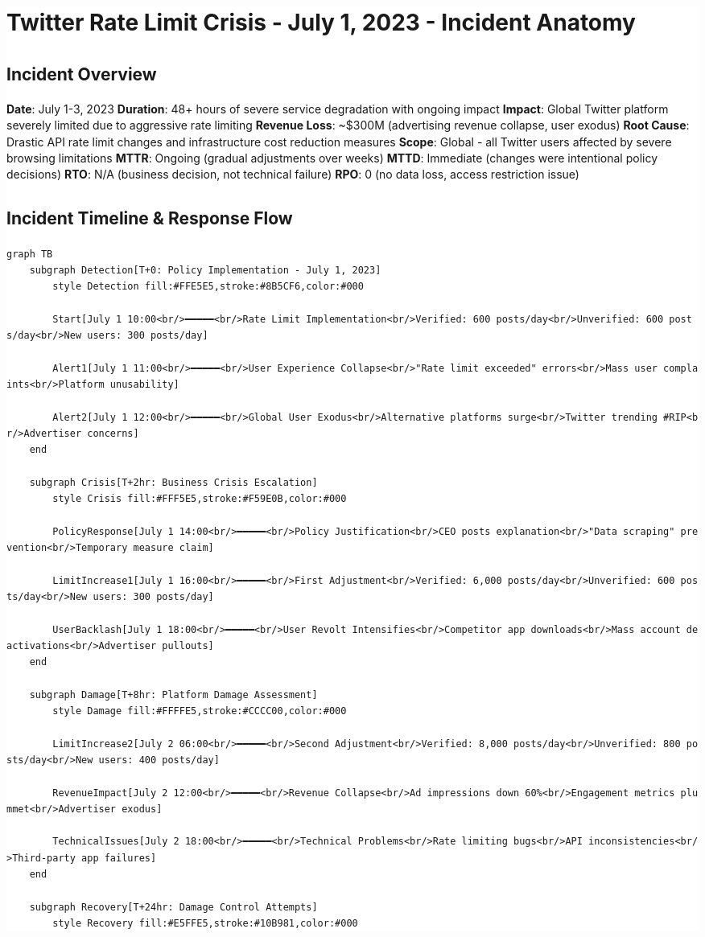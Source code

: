 # Twitter Rate Limit Crisis - July 1, 2023 - Incident Anatomy

## Incident Overview

**Date**: July 1-3, 2023
**Duration**: 48+ hours of severe service degradation with ongoing impact
**Impact**: Global Twitter platform severely limited due to aggressive rate limiting
**Revenue Loss**: ~$300M (advertising revenue collapse, user exodus)
**Root Cause**: Drastic API rate limit changes and infrastructure cost reduction measures
**Scope**: Global - all Twitter users affected by severe browsing limitations
**MTTR**: Ongoing (gradual adjustments over weeks)
**MTTD**: Immediate (changes were intentional policy decisions)
**RTO**: N/A (business decision, not technical failure)
**RPO**: 0 (no data loss, access restriction issue)

## Incident Timeline & Response Flow

```mermaid
graph TB
    subgraph Detection[T+0: Policy Implementation - July 1, 2023]
        style Detection fill:#FFE5E5,stroke:#8B5CF6,color:#000

        Start[July 1 10:00<br/>━━━━━<br/>Rate Limit Implementation<br/>Verified: 600 posts/day<br/>Unverified: 600 posts/day<br/>New users: 300 posts/day]

        Alert1[July 1 11:00<br/>━━━━━<br/>User Experience Collapse<br/>"Rate limit exceeded" errors<br/>Mass user complaints<br/>Platform unusability]

        Alert2[July 1 12:00<br/>━━━━━<br/>Global User Exodus<br/>Alternative platforms surge<br/>Twitter trending #RIP<br/>Advertiser concerns]
    end

    subgraph Crisis[T+2hr: Business Crisis Escalation]
        style Crisis fill:#FFF5E5,stroke:#F59E0B,color:#000

        PolicyResponse[July 1 14:00<br/>━━━━━<br/>Policy Justification<br/>CEO posts explanation<br/>"Data scraping" prevention<br/>Temporary measure claim]

        LimitIncrease1[July 1 16:00<br/>━━━━━<br/>First Adjustment<br/>Verified: 6,000 posts/day<br/>Unverified: 600 posts/day<br/>New users: 300 posts/day]

        UserBacklash[July 1 18:00<br/>━━━━━<br/>User Revolt Intensifies<br/>Competitor app downloads<br/>Mass account deactivations<br/>Advertiser pullouts]
    end

    subgraph Damage[T+8hr: Platform Damage Assessment]
        style Damage fill:#FFFFE5,stroke:#CCCC00,color:#000

        LimitIncrease2[July 2 06:00<br/>━━━━━<br/>Second Adjustment<br/>Verified: 8,000 posts/day<br/>Unverified: 800 posts/day<br/>New users: 400 posts/day]

        RevenueImpact[July 2 12:00<br/>━━━━━<br/>Revenue Collapse<br/>Ad impressions down 60%<br/>Engagement metrics plummet<br/>Advertiser exodus]

        TechnicalIssues[July 2 18:00<br/>━━━━━<br/>Technical Problems<br/>Rate limiting bugs<br/>API inconsistencies<br/>Third-party app failures]
    end

    subgraph Recovery[T+24hr: Damage Control Attempts]
        style Recovery fill:#E5FFE5,stroke:#10B981,color:#000

```